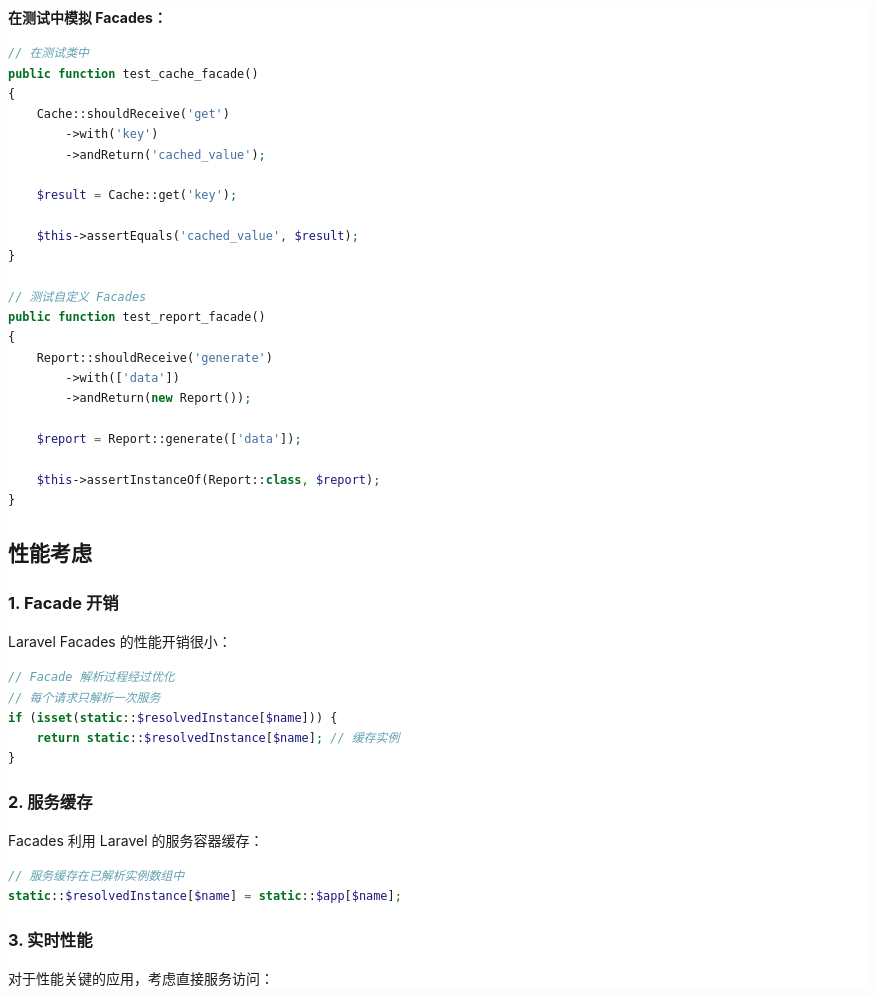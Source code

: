 **在测试中模拟 Facades：**
```php
// 在测试类中
public function test_cache_facade()
{
    Cache::shouldReceive('get')
        ->with('key')
        ->andReturn('cached_value');
    
    $result = Cache::get('key');
    
    $this->assertEquals('cached_value', $result);
}

// 测试自定义 Facades
public function test_report_facade()
{
    Report::shouldReceive('generate')
        ->with(['data'])
        ->andReturn(new Report());
    
    $report = Report::generate(['data']);
    
    $this->assertInstanceOf(Report::class, $report);
}
```

## 性能考虑

### 1. Facade 开销

Laravel Facades 的性能开销很小：

```php
// Facade 解析过程经过优化
// 每个请求只解析一次服务
if (isset(static::$resolvedInstance[$name])) {
    return static::$resolvedInstance[$name]; // 缓存实例
}
```

### 2. 服务缓存

Facades 利用 Laravel 的服务容器缓存：

```php
// 服务缓存在已解析实例数组中
static::$resolvedInstance[$name] = static::$app[$name];
```

### 3. 实时性能

对于性能关键的应用，考虑直接服务访问：
